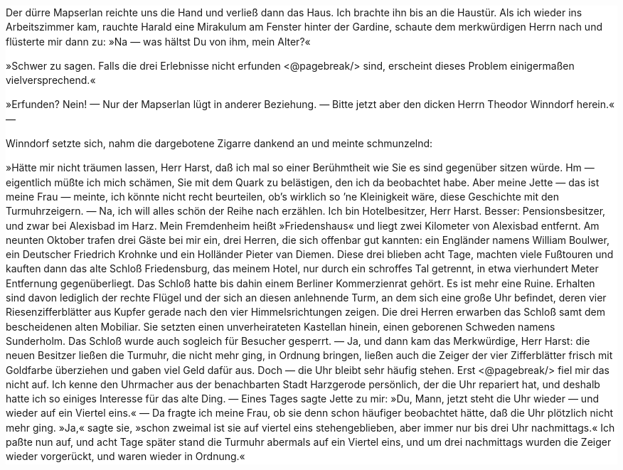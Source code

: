 Der dürre Mapserlan reichte uns die Hand und verließ
dann das Haus. Ich brachte ihn bis an die Haustür. Als
ich wieder ins Arbeitszimmer kam, rauchte Harald eine Mirakulum
am Fenster hinter der Gardine, schaute dem merkwürdigen
Herrn nach und flüsterte mir dann zu: »Na —
was hältst Du von ihm, mein Alter?«

»Schwer zu sagen. Falls die drei Erlebnisse nicht erfunden
<@pagebreak/>
sind, erscheint dieses Problem einigermaßen vielversprechend.«

»Erfunden? Nein! — Nur der Mapserlan lügt in
anderer Beziehung. — Bitte jetzt aber den dicken Herrn
Theodor Winndorf herein.« —

Winndorf setzte sich, nahm die dargebotene Zigarre
dankend an und meinte schmunzelnd:

»Hätte mir nicht träumen lassen, Herr Harst, daß ich
mal so einer Berühmtheit wie Sie es sind gegenüber sitzen
würde. Hm — eigentlich müßte ich mich schämen, Sie mit
dem Quark zu belästigen, den ich da beobachtet habe. Aber
meine Jette — das ist meine Frau — meinte, ich könnte
nicht recht beurteilen, ob’s wirklich so ’ne Kleinigkeit wäre,
diese Geschichte mit den Turmuhrzeigern. — Na, ich will
alles schön der Reihe nach erzählen. Ich bin Hotelbesitzer,
Herr Harst. Besser: Pensionsbesitzer, und zwar bei Alexisbad
im Harz. Mein Fremdenheim heißt »Friedenshaus«
und liegt zwei Kilometer von Alexisbad entfernt. Am
neunten Oktober trafen drei Gäste bei mir ein, drei Herren,
die sich offenbar gut kannten: ein Engländer namens
William Boulwer, ein Deutscher Friedrich Krohnke und
ein Holländer Pieter van Diemen. Diese drei blieben acht
Tage, machten viele Fußtouren und kauften dann das alte
Schloß Friedensburg, das meinem Hotel, nur durch ein
schroffes Tal getrennt, in etwa vierhundert Meter Entfernung
gegenüberliegt. Das Schloß hatte bis dahin einem
Berliner Kommerzienrat gehört. Es ist mehr eine Ruine.
Erhalten sind davon lediglich der rechte Flügel und der sich
an diesen anlehnende Turm, an dem sich eine große Uhr
befindet, deren vier Riesenzifferblätter aus Kupfer gerade
nach den vier Himmelsrichtungen zeigen. Die drei Herren
erwarben das Schloß samt dem bescheidenen alten Mobiliar.
Sie setzten einen unverheirateten Kastellan hinein,
einen geborenen Schweden namens Sunderholm. Das
Schloß wurde auch sogleich für Besucher gesperrt. — Ja,
und dann kam das Merkwürdige, Herr Harst: die neuen
Besitzer ließen die Turmuhr, die nicht mehr ging, in Ordnung
bringen, ließen auch die Zeiger der vier Zifferblätter
frisch mit Goldfarbe überziehen und gaben viel Geld dafür
aus. Doch — die Uhr bleibt sehr häufig stehen. Erst
<@pagebreak/>
fiel mir das nicht auf. Ich kenne den Uhrmacher aus der
benachbarten Stadt Harzgerode persönlich, der die Uhr
repariert hat, und deshalb hatte ich so einiges Interesse
für das alte Ding. — Eines Tages sagte Jette zu mir:
»Du, Mann, jetzt steht die Uhr wieder — und wieder auf
ein Viertel eins.« — Da fragte ich meine Frau, ob sie denn
schon häufiger beobachtet hätte, daß die Uhr plötzlich nicht
mehr ging. »Ja,« sagte sie, »schon zweimal ist sie auf
viertel eins stehengeblieben, aber immer nur bis drei Uhr
nachmittags.« Ich paßte nun auf, und acht Tage später
stand die Turmuhr abermals auf ein Viertel eins, und um
drei nachmittags wurden die Zeiger wieder vorgerückt, und
waren wieder in Ordnung.«
